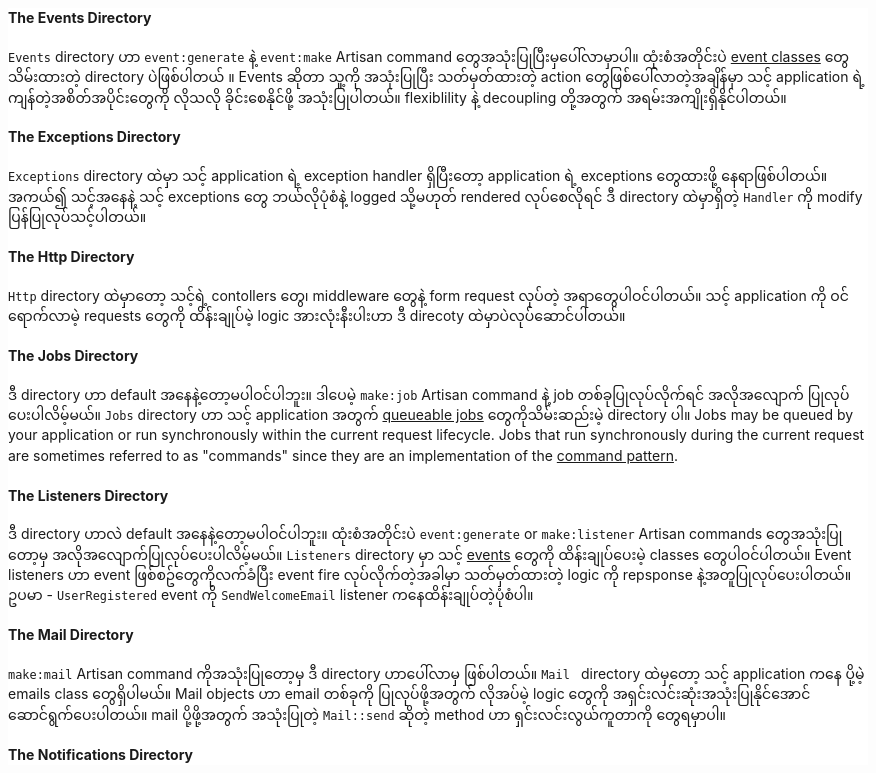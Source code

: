 <a name="the-events-directory"></a>
#### The Events Directory

`Events` directory ဟာ `event:generate` နဲ့ `event:make` Artisan command တွေအသုံးပြုပြီးမှပေါ်လာမှာပါ။ ထုံးစံအတိုင်းပဲ [event classes](/docs/{{version}}/events) တွေသိမ်းထားတဲ့ directory ပဲဖြစ်ပါတယ် ။ Events ဆိုတာ သူ့ကို အသုံးပြုပြီး သတ်မှတ်ထားတဲ့ action တွေဖြစ်ပေါ်လာတဲ့အချိန်မှာ  သင့် application ရဲ့ကျန်တဲ့အစိတ်အပိုင်းတွေကို လိုသလို ခိုင်းစေနိုင်ဖို့ အသုံးပြုပါတယ်။ flexiblility နဲ့ decoupling တို့အတွက် အရမ်းအကျိုးရှိနိုင်ပါတယ်။ 

<a name="the-exceptions-directory"></a>
#### The Exceptions Directory

`Exceptions` directory ထဲမှာ သင့် application ရဲ့ exception handler ရှိပြီးတော့ application ရဲ့ exceptions  တွေထားဖို့ နေရာဖြစ်ပါတယ်။ အကယ်၍ သင့်အနေနဲ့ သင့် exceptions တွေ ဘယ်လိုပုံစံနဲ့ logged သို့မဟုတ် rendered လုပ်စေလိုရင် ဒီ directory ထဲမှာရှိတဲ့ `Handler` ကို modify ပြန်ပြုလုပ်သင့်ပါတယ်။ 

<a name="the-http-directory"></a>
#### The Http Directory

`Http` directory ထဲမှာတော့ သင့်ရဲ့ contollers တွေ၊ middleware တွေနဲ့ form request လုပ်တဲ့ အရာတွေပါဝင်ပါတယ်။ သင့် application ကို ဝင်ရောက်လာမဲ့ requests တွေကို ထိန်းချုပ်မဲ့ logic အားလုံးနီးပါးဟာ ဒီ direcoty ထဲမှာပဲလုပ်ဆောင်ပါတယ်။ 

<a name="the-jobs-directory"></a>
#### The Jobs Directory

ဒီ directory ဟာ default အနေနဲ့တော့မပါဝင်ပါဘူး။ ဒါပေမဲ့ `make:job` Artisan command နဲ့ job တစ်ခုပြုလုပ်လိုက်ရင် အလိုအလျောက် ပြုလုပ်ပေးပါလိမ့်မယ်။ `Jobs` directory ဟာ သင့် application အတွက် [queueable jobs](/docs/{{version}}/queues) တွေကိုသိမ်းဆည်းမဲ့ directory ပါ။ Jobs may be queued by your application or run synchronously within the current request lifecycle. Jobs that run synchronously during the current request are sometimes referred to as "commands" since they are an implementation of the [command pattern](https://en.wikipedia.org/wiki/Command_pattern).

<a name="the-listeners-directory"></a>
#### The Listeners Directory

ဒီ directory ဟာလဲ default အနေနဲ့တော့မပါဝင်ပါဘူး။ ထုံးစံအတိုင်းပဲ `event:generate` or `make:listener` Artisan commands တွေအသုံးပြုတော့မှ အလိုအလျောက်ပြုလုပ်ပေးပါလိမ့်မယ်။ `Listeners` directory မှာ သင့် [events](/docs/{{version}}/events) တွေကို ထိန်းချုပ်ပေးမဲ့ classes တွေပါဝင်ပါတယ်။ Event listeners ဟာ event ဖြစ်စဥ်တွေကိုလက်ခံပြီး event fire လုပ်လိုက်တဲ့အခါမှာ သတ်မှတ်ထားတဲ့ logic ကို repsponse နဲ့အတူပြုလုပ်ပေးပါတယ်။ ဥပမာ -  `UserRegistered` event ကို `SendWelcomeEmail` listener ကနေထိန်းချုပ်တဲ့ပုံစံပါ။  

<a name="the-mail-directory"></a>
#### The Mail Directory

`make:mail` Artisan command ကိုအသုံးပြုတော့မှ ဒီ directory ဟာပေါ်လာမှ ဖြစ်ပါတယ်။ `Mail ` directory ထဲမှတော့ သင့် application ကနေ ပို့မဲ့ emails class တွေရှိပါမယ်။ Mail objects ဟာ email တစ်ခုကို ပြုလုပ်ဖို့အတွက် လိုအပ်မဲ့ logic တွေကို  အရှင်းလင်းဆုံးအသုံးပြုနိုင်အောင် ဆောင်ရွက်ပေးပါတယ်။ mail ပို့ဖို့အတွက် အသုံးပြုတဲ့  `Mail::send`  ဆိုတဲ့ method ဟာ ရှင်းလင်းလွယ်ကူတာကို တွေရမှာပါ။ 

<a name="the-notifications-directory"></a>
#### The Notifications Directory
